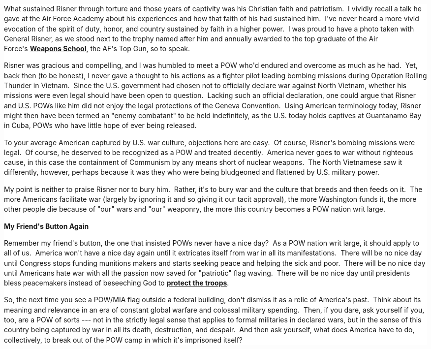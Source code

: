 What sustained Risner through torture and those years of captivity was
his Christian faith and patriotism.  I vividly recall a talk he gave at
the Air Force Academy about his experiences and how that faith of his
had sustained him.  I've never heard a more vivid evocation of the
spirit of duty, honor, and country sustained by faith in a higher
power.  I was proud to have a photo taken with General Risner, as we
stood next to the trophy named after him and annually awarded to the top
graduate of the Air Force's [**Weapons
School**](https://www.nellis.af.mil/About/Fact-Sheets/Display/Article/284156/united-states-air-force-weapons-school/),
the AF's Top Gun, so to speak.

Risner was gracious and compelling, and I was humbled to meet a POW
who'd endured and overcome as much as he had.  Yet, back then (to be
honest), I never gave a thought to his actions as a fighter pilot
leading bombing missions during Operation Rolling Thunder in Vietnam. 
Since the U.S. government had chosen not to officially declare war
against North Vietnam, whether his missions were even legal should have
been open to question.  Lacking such an official declaration, one could
argue that Risner and U.S. POWs like him did not enjoy the legal
protections of the Geneva Convention.  Using American terminology today,
Risner might then have been termed an "enemy combatant" to be held
indefinitely, as the U.S. today holds captives at Guantanamo Bay in
Cuba, POWs who have little hope of ever being released.

To your average American captured by U.S. war culture, objections here
are easy.  Of course, Risner's bombing missions were legal.  Of course,
he deserved to be recognized as a POW and treated decently.  America
never goes to war without righteous cause, in this case the containment
of Communism by any means short of nuclear weapons.  The North
Vietnamese saw it differently, however, perhaps because it was they who
were being bludgeoned and flattened by U.S. military power.

My point is neither to praise Risner nor to bury him.  Rather, it's to
bury war and the culture that breeds and then feeds on it.  The more
Americans facilitate war (largely by ignoring it and so giving it our
tacit approval), the more Washington funds it, the more other people die
because of "our" wars and "our" weaponry, the more this country becomes
a POW nation writ large.

**My Friend's Button Again**

Remember my friend's button, the one that insisted POWs never have a
nice day?  As a POW nation writ large, it should apply to all of us. 
America won't have a nice day again until it extricates itself from war
in all its manifestations.  There will be no nice day until Congress
stops funding munitions makers and starts seeking peace and helping the
sick and poor.  There will be no nice day until Americans hate war with
all the passion now saved for "patriotic" flag waving.  There will be no
nice day until presidents bless peacemakers instead of beseeching God
to [**protect the
troops**](https://www.washingtonpost.com/politics/2020/11/07/annotated-biden-victory-speech/). 

So, the next time you see a POW/MIA flag outside a federal building,
don't dismiss it as a relic of America's past.  Think about its meaning
and relevance in an era of constant global warfare and colossal military
spending.  Then, if you dare, ask yourself if you, too, are a POW of
sorts --- not in the strictly legal sense that applies to formal
militaries in declared wars, but in the sense of this country being
captured by war in all its death, destruction, and despair.  And then
ask yourself, what does America have to do, collectively, to break out
of the POW camp in which it's imprisoned itself?

